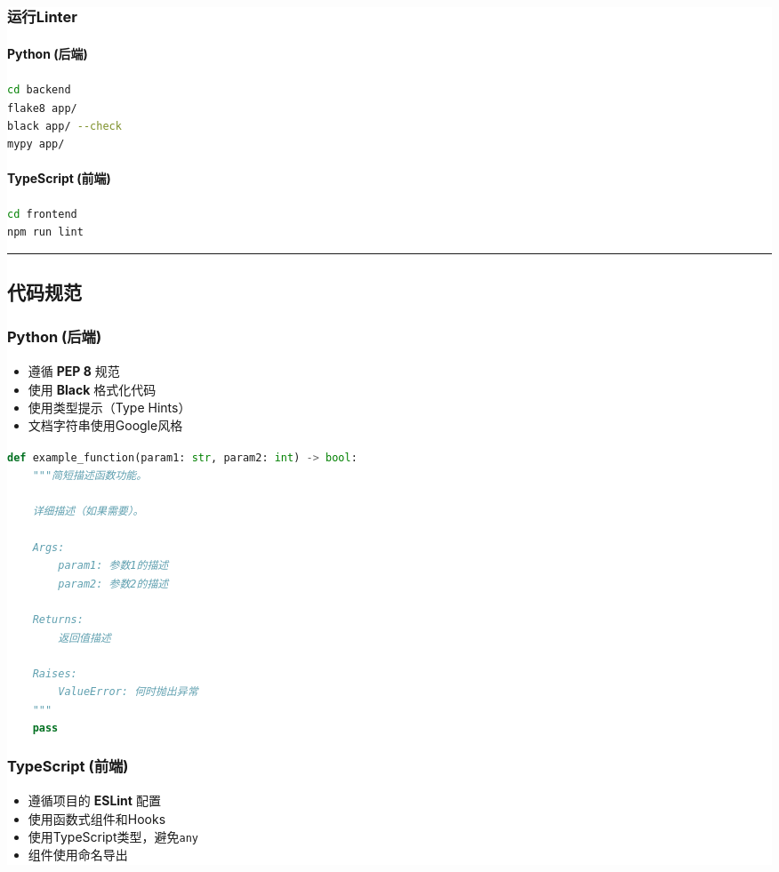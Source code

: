 ### 运行Linter

#### Python (后端)
```bash
cd backend
flake8 app/
black app/ --check
mypy app/
```

#### TypeScript (前端)
```bash
cd frontend
npm run lint
```

---

## 代码规范

### Python (后端)

- 遵循 **PEP 8** 规范
- 使用 **Black** 格式化代码
- 使用类型提示（Type Hints）
- 文档字符串使用Google风格

```python
def example_function(param1: str, param2: int) -> bool:
    """简短描述函数功能。

    详细描述（如果需要）。

    Args:
        param1: 参数1的描述
        param2: 参数2的描述

    Returns:
        返回值描述

    Raises:
        ValueError: 何时抛出异常
    """
    pass
```

### TypeScript (前端)

- 遵循项目的 **ESLint** 配置
- 使用函数式组件和Hooks
- 使用TypeScript类型，避免`any`
- 组件使用命名导出
